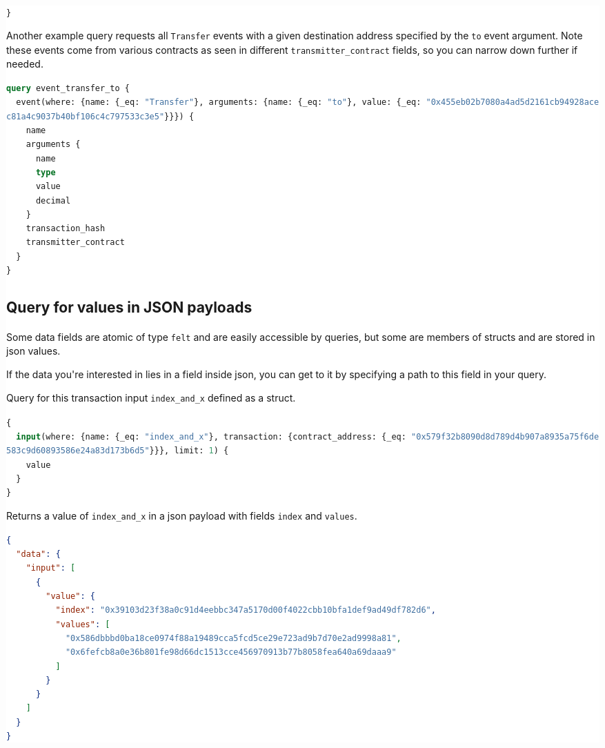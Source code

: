 ```graphql
}
```

Another example query requests all `Transfer` events with a given
destination address specified by the `to` event argument. Note these
events come from various contracts as seen in different
`transmitter_contract` fields, so you can narrow down further if needed.
```graphql
query event_transfer_to {
  event(where: {name: {_eq: "Transfer"}, arguments: {name: {_eq: "to"}, value: {_eq: "0x455eb02b7080a4ad5d2161cb94928acec81a4c9037b40bf106c4c797533c3e5"}}}) {
    name
    arguments {
      name
      type
      value
      decimal
    }
    transaction_hash
    transmitter_contract
  }
}
```

## Query for values in JSON payloads

Some data fields are atomic of type `felt` and are easily accessible by
queries, but some are members of structs and are stored in json values.

If the data you're interested in lies in a field inside json, you can
get to it by specifying a path to this field in your query.

Query for this transaction input `index_and_x` defined as a struct.
```graphql
{
  input(where: {name: {_eq: "index_and_x"}, transaction: {contract_address: {_eq: "0x579f32b8090d8d789d4b907a8935a75f6de583c9d60893586e24a83d173b6d5"}}}, limit: 1) {
    value
  }
}
```

Returns a value of `index_and_x` in a json payload with fields `index` 
and `values`.
```json
{
  "data": {
    "input": [
      {
        "value": {
          "index": "0x39103d23f38a0c91d4eebbc347a5170d00f4022cbb10bfa1def9ad49df782d6",
          "values": [
            "0x586dbbbd0ba18ce0974f88a19489cca5fcd5ce29e723ad9b7d70e2ad9998a81",
            "0x6fefcb8a0e36b801fe98d66dc1513cce456970913b77b8058fea640a69daaa9"
          ]
        }
      }
    ]
  }
}
```
